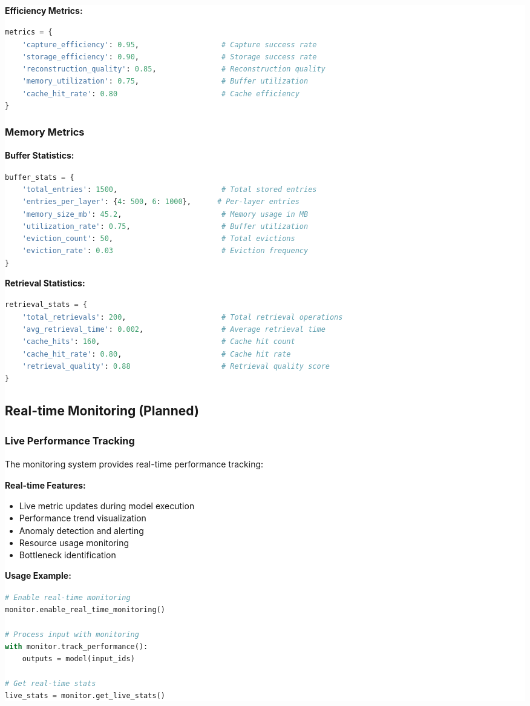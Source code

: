 **Efficiency Metrics:**

```python
metrics = {
    'capture_efficiency': 0.95,                   # Capture success rate
    'storage_efficiency': 0.90,                   # Storage success rate
    'reconstruction_quality': 0.85,               # Reconstruction quality
    'memory_utilization': 0.75,                   # Buffer utilization
    'cache_hit_rate': 0.80                        # Cache efficiency
}
```

### Memory Metrics

**Buffer Statistics:**

```python
buffer_stats = {
    'total_entries': 1500,                        # Total stored entries
    'entries_per_layer': {4: 500, 6: 1000},      # Per-layer entries
    'memory_size_mb': 45.2,                       # Memory usage in MB
    'utilization_rate': 0.75,                     # Buffer utilization
    'eviction_count': 50,                         # Total evictions
    'eviction_rate': 0.03                         # Eviction frequency
}
```

**Retrieval Statistics:**

```python
retrieval_stats = {
    'total_retrievals': 200,                      # Total retrieval operations
    'avg_retrieval_time': 0.002,                  # Average retrieval time
    'cache_hits': 160,                            # Cache hit count
    'cache_hit_rate': 0.80,                       # Cache hit rate
    'retrieval_quality': 0.88                     # Retrieval quality score
}
```

## Real-time Monitoring (Planned)

### Live Performance Tracking

The monitoring system provides real-time performance tracking:

**Real-time Features:**

- Live metric updates during model execution
- Performance trend visualization
- Anomaly detection and alerting
- Resource usage monitoring
- Bottleneck identification

**Usage Example:**

```python
# Enable real-time monitoring
monitor.enable_real_time_monitoring()

# Process input with monitoring
with monitor.track_performance():
    outputs = model(input_ids)

# Get real-time stats
live_stats = monitor.get_live_stats()
```
